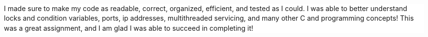 I made sure to make my code as readable, correct, organized, efficient, and tested as I could. I was able to better understand locks and condition variables, ports, ip addresses, multithreaded servicing, and many other C and programming concepts! This was a great assignment, and I am glad I was able to succeed in completing it!